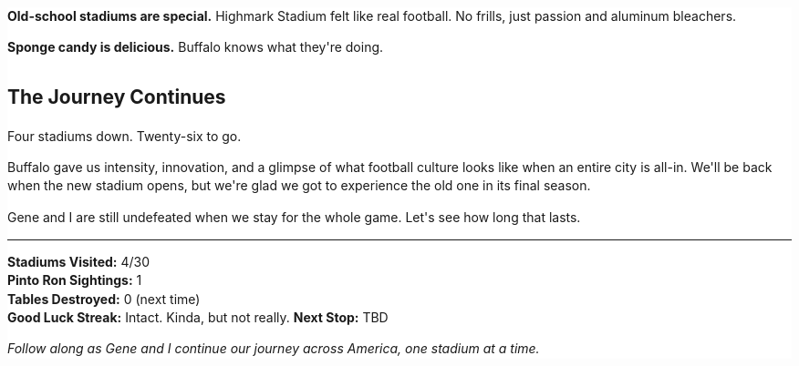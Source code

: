 **Old-school stadiums are special.** Highmark Stadium felt like real football.  No frills, just passion and aluminum bleachers.

**Sponge candy is delicious.** Buffalo knows what they're doing.

## The Journey Continues

Four stadiums down. Twenty-six to go.

Buffalo gave us intensity, innovation, and a glimpse of what football culture looks like when an entire city is all-in. We'll be back when the new stadium opens, but we're glad we got to experience the old one in its final season.

Gene and I are still undefeated when we stay for the whole game. Let's see how long that lasts.

---

**Stadiums Visited:** 4/30  
**Pinto Ron Sightings:** 1  
**Tables Destroyed:** 0 (next time)  
**Good Luck Streak:** Intact.  Kinda, but not really.
**Next Stop:** TBD

*Follow along as Gene and I continue our journey across America, one stadium at a time.*
